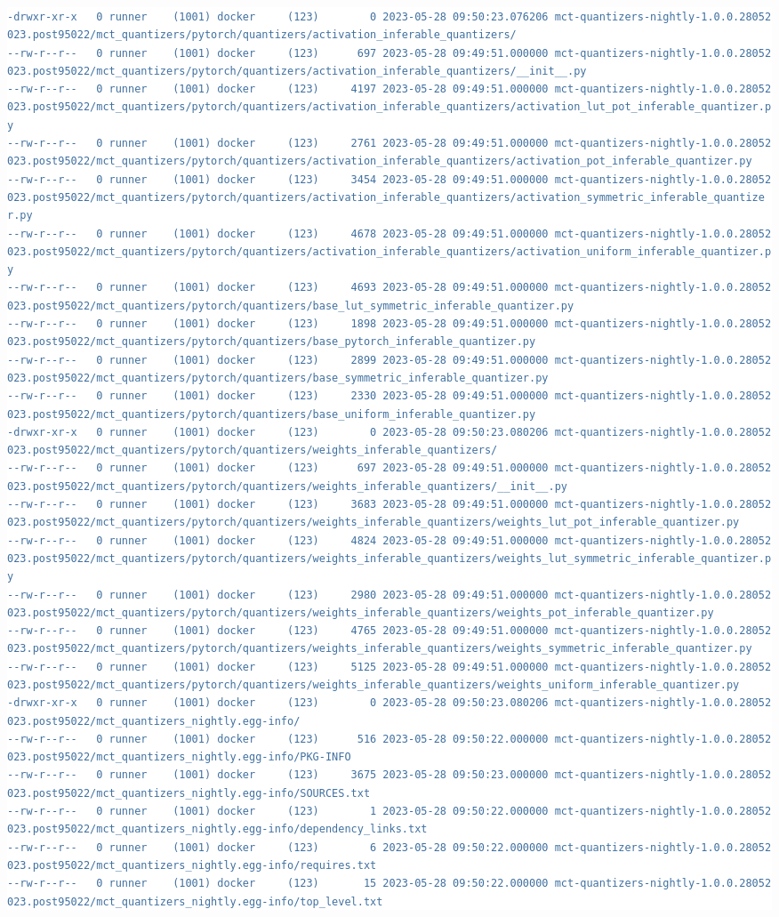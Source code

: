 ```diff
-drwxr-xr-x   0 runner    (1001) docker     (123)        0 2023-05-28 09:50:23.076206 mct-quantizers-nightly-1.0.0.28052023.post95022/mct_quantizers/pytorch/quantizers/activation_inferable_quantizers/
--rw-r--r--   0 runner    (1001) docker     (123)      697 2023-05-28 09:49:51.000000 mct-quantizers-nightly-1.0.0.28052023.post95022/mct_quantizers/pytorch/quantizers/activation_inferable_quantizers/__init__.py
--rw-r--r--   0 runner    (1001) docker     (123)     4197 2023-05-28 09:49:51.000000 mct-quantizers-nightly-1.0.0.28052023.post95022/mct_quantizers/pytorch/quantizers/activation_inferable_quantizers/activation_lut_pot_inferable_quantizer.py
--rw-r--r--   0 runner    (1001) docker     (123)     2761 2023-05-28 09:49:51.000000 mct-quantizers-nightly-1.0.0.28052023.post95022/mct_quantizers/pytorch/quantizers/activation_inferable_quantizers/activation_pot_inferable_quantizer.py
--rw-r--r--   0 runner    (1001) docker     (123)     3454 2023-05-28 09:49:51.000000 mct-quantizers-nightly-1.0.0.28052023.post95022/mct_quantizers/pytorch/quantizers/activation_inferable_quantizers/activation_symmetric_inferable_quantizer.py
--rw-r--r--   0 runner    (1001) docker     (123)     4678 2023-05-28 09:49:51.000000 mct-quantizers-nightly-1.0.0.28052023.post95022/mct_quantizers/pytorch/quantizers/activation_inferable_quantizers/activation_uniform_inferable_quantizer.py
--rw-r--r--   0 runner    (1001) docker     (123)     4693 2023-05-28 09:49:51.000000 mct-quantizers-nightly-1.0.0.28052023.post95022/mct_quantizers/pytorch/quantizers/base_lut_symmetric_inferable_quantizer.py
--rw-r--r--   0 runner    (1001) docker     (123)     1898 2023-05-28 09:49:51.000000 mct-quantizers-nightly-1.0.0.28052023.post95022/mct_quantizers/pytorch/quantizers/base_pytorch_inferable_quantizer.py
--rw-r--r--   0 runner    (1001) docker     (123)     2899 2023-05-28 09:49:51.000000 mct-quantizers-nightly-1.0.0.28052023.post95022/mct_quantizers/pytorch/quantizers/base_symmetric_inferable_quantizer.py
--rw-r--r--   0 runner    (1001) docker     (123)     2330 2023-05-28 09:49:51.000000 mct-quantizers-nightly-1.0.0.28052023.post95022/mct_quantizers/pytorch/quantizers/base_uniform_inferable_quantizer.py
-drwxr-xr-x   0 runner    (1001) docker     (123)        0 2023-05-28 09:50:23.080206 mct-quantizers-nightly-1.0.0.28052023.post95022/mct_quantizers/pytorch/quantizers/weights_inferable_quantizers/
--rw-r--r--   0 runner    (1001) docker     (123)      697 2023-05-28 09:49:51.000000 mct-quantizers-nightly-1.0.0.28052023.post95022/mct_quantizers/pytorch/quantizers/weights_inferable_quantizers/__init__.py
--rw-r--r--   0 runner    (1001) docker     (123)     3683 2023-05-28 09:49:51.000000 mct-quantizers-nightly-1.0.0.28052023.post95022/mct_quantizers/pytorch/quantizers/weights_inferable_quantizers/weights_lut_pot_inferable_quantizer.py
--rw-r--r--   0 runner    (1001) docker     (123)     4824 2023-05-28 09:49:51.000000 mct-quantizers-nightly-1.0.0.28052023.post95022/mct_quantizers/pytorch/quantizers/weights_inferable_quantizers/weights_lut_symmetric_inferable_quantizer.py
--rw-r--r--   0 runner    (1001) docker     (123)     2980 2023-05-28 09:49:51.000000 mct-quantizers-nightly-1.0.0.28052023.post95022/mct_quantizers/pytorch/quantizers/weights_inferable_quantizers/weights_pot_inferable_quantizer.py
--rw-r--r--   0 runner    (1001) docker     (123)     4765 2023-05-28 09:49:51.000000 mct-quantizers-nightly-1.0.0.28052023.post95022/mct_quantizers/pytorch/quantizers/weights_inferable_quantizers/weights_symmetric_inferable_quantizer.py
--rw-r--r--   0 runner    (1001) docker     (123)     5125 2023-05-28 09:49:51.000000 mct-quantizers-nightly-1.0.0.28052023.post95022/mct_quantizers/pytorch/quantizers/weights_inferable_quantizers/weights_uniform_inferable_quantizer.py
-drwxr-xr-x   0 runner    (1001) docker     (123)        0 2023-05-28 09:50:23.080206 mct-quantizers-nightly-1.0.0.28052023.post95022/mct_quantizers_nightly.egg-info/
--rw-r--r--   0 runner    (1001) docker     (123)      516 2023-05-28 09:50:22.000000 mct-quantizers-nightly-1.0.0.28052023.post95022/mct_quantizers_nightly.egg-info/PKG-INFO
--rw-r--r--   0 runner    (1001) docker     (123)     3675 2023-05-28 09:50:23.000000 mct-quantizers-nightly-1.0.0.28052023.post95022/mct_quantizers_nightly.egg-info/SOURCES.txt
--rw-r--r--   0 runner    (1001) docker     (123)        1 2023-05-28 09:50:22.000000 mct-quantizers-nightly-1.0.0.28052023.post95022/mct_quantizers_nightly.egg-info/dependency_links.txt
--rw-r--r--   0 runner    (1001) docker     (123)        6 2023-05-28 09:50:22.000000 mct-quantizers-nightly-1.0.0.28052023.post95022/mct_quantizers_nightly.egg-info/requires.txt
--rw-r--r--   0 runner    (1001) docker     (123)       15 2023-05-28 09:50:22.000000 mct-quantizers-nightly-1.0.0.28052023.post95022/mct_quantizers_nightly.egg-info/top_level.txt
```